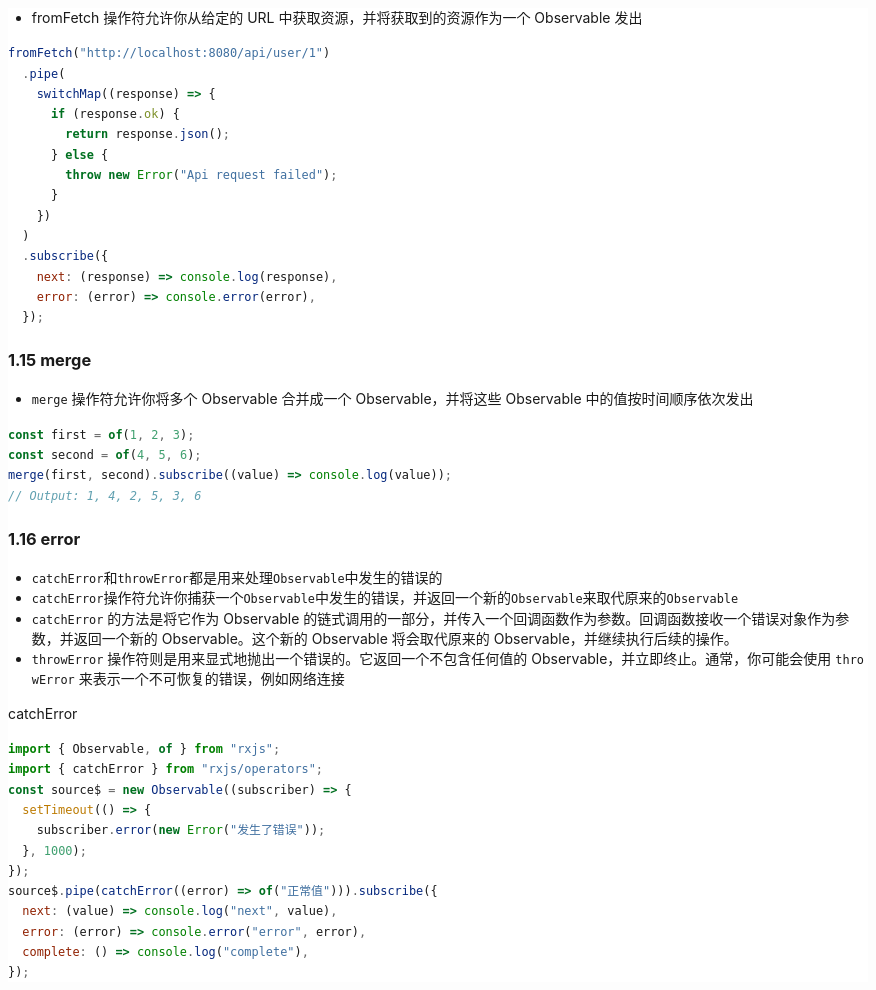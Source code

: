 - fromFetch 操作符允许你从给定的 URL 中获取资源，并将获取到的资源作为一个 Observable 发出

```js
fromFetch("http://localhost:8080/api/user/1")
  .pipe(
    switchMap((response) => {
      if (response.ok) {
        return response.json();
      } else {
        throw new Error("Api request failed");
      }
    })
  )
  .subscribe({
    next: (response) => console.log(response),
    error: (error) => console.error(error),
  });
```

### 1.15 merge

- `merge` 操作符允许你将多个 Observable 合并成一个 Observable，并将这些 Observable 中的值按时间顺序依次发出

```js
const first = of(1, 2, 3);
const second = of(4, 5, 6);
merge(first, second).subscribe((value) => console.log(value));
// Output: 1, 4, 2, 5, 3, 6
```

### 1.16 error

- `catchError`和`throwError`都是用来处理`Observable`中发生的错误的
- `catchError`操作符允许你捕获一个`Observable`中发生的错误，并返回一个新的`Observable`来取代原来的`Observable`
- `catchError` 的方法是将它作为 Observable 的链式调用的一部分，并传入一个回调函数作为参数。回调函数接收一个错误对象作为参数，并返回一个新的 Observable。这个新的 Observable 将会取代原来的 Observable，并继续执行后续的操作。
- `throwError` 操作符则是用来显式地抛出一个错误的。它返回一个不包含任何值的 Observable，并立即终止。通常，你可能会使用 `throwError` 来表示一个不可恢复的错误，例如网络连接

catchError

```js
import { Observable, of } from "rxjs";
import { catchError } from "rxjs/operators";
const source$ = new Observable((subscriber) => {
  setTimeout(() => {
    subscriber.error(new Error("发生了错误"));
  }, 1000);
});
source$.pipe(catchError((error) => of("正常值"))).subscribe({
  next: (value) => console.log("next", value),
  error: (error) => console.error("error", error),
  complete: () => console.log("complete"),
});
```
